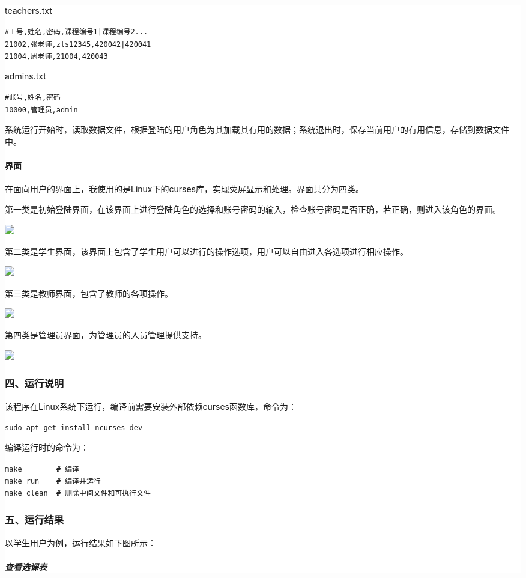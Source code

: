 teachers.txt

```
#工号,姓名,密码,课程编号1|课程编号2...
21002,张老师,zls12345,420042|420041
21004,周老师,21004,420043
```

admins.txt

```
#账号,姓名,密码
10000,管理员,admin
```

系统运行开始时，读取数据文件，根据登陆的用户角色为其加载其有用的数据；系统退出时，保存当前用户的有用信息，存储到数据文件中。

#### 界面

在面向用户的界面上，我使用的是Linux下的curses库，实现荧屏显示和处理。界面共分为四类。

第一类是初始登陆界面，在该界面上进行登陆角色的选择和账号密码的输入，检查账号密码是否正确，若正确，则进入该角色的界面。

![](C:\Users\tf\Desktop\大三下\高级程序设计\课程设计一\start.png)

第二类是学生界面，该界面上包含了学生用户可以进行的操作选项，用户可以自由进入各选项进行相应操作。

![](C:\Users\tf\Desktop\大三下\高级程序设计\课程设计一\student.png)

第三类是教师界面，包含了教师的各项操作。

![](C:\Users\tf\Desktop\大三下\高级程序设计\课程设计一\teacher.png)

第四类是管理员界面，为管理员的人员管理提供支持。

![](C:\Users\tf\Desktop\大三下\高级程序设计\课程设计一\admin.png)

### 四、运行说明

该程序在Linux系统下运行，编译前需要安装外部依赖curses函数库，命令为：

```shell
sudo apt-get install ncurses-dev 
```

编译运行时的命令为：

```shell
make   		# 编译
make run 	# 编译并运行
make clean	# 删除中间文件和可执行文件
```

### 五、运行结果

以学生用户为例，运行结果如下图所示：

##### 查看选课表
